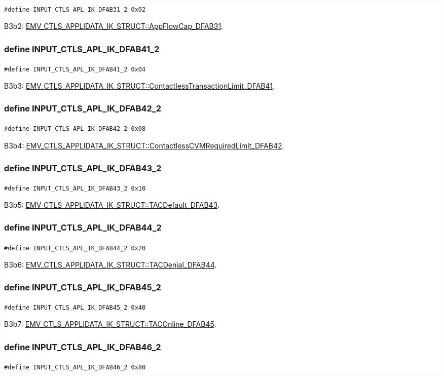 ```
#define INPUT_CTLS_APL_IK_DFAB31_2 0x02
```

B3b2: [EMV_CTLS_APPLIDATA_IK_STRUCT::AppFlowCap_DFAB31](struct_e_m_v___c_t_l_s___a_p_p_l_i_d_a_t_a___i_k___s_t_r_u_c_t.md#variable-appflowcap-dfab31). 

### define INPUT_CTLS_APL_IK_DFAB41_2

```
#define INPUT_CTLS_APL_IK_DFAB41_2 0x04
```

B3b3: [EMV_CTLS_APPLIDATA_IK_STRUCT::ContactlessTransactionLimit_DFAB41](struct_e_m_v___c_t_l_s___a_p_p_l_i_d_a_t_a___i_k___s_t_r_u_c_t.md#variable-contactlesstransactionlimit-dfab41). 

### define INPUT_CTLS_APL_IK_DFAB42_2

```
#define INPUT_CTLS_APL_IK_DFAB42_2 0x08
```

B3b4: [EMV_CTLS_APPLIDATA_IK_STRUCT::ContactlessCVMRequiredLimit_DFAB42](struct_e_m_v___c_t_l_s___a_p_p_l_i_d_a_t_a___i_k___s_t_r_u_c_t.md#variable-contactlesscvmrequiredlimit-dfab42). 

### define INPUT_CTLS_APL_IK_DFAB43_2

```
#define INPUT_CTLS_APL_IK_DFAB43_2 0x10
```

B3b5: [EMV_CTLS_APPLIDATA_IK_STRUCT::TACDefault_DFAB43](struct_e_m_v___c_t_l_s___a_p_p_l_i_d_a_t_a___i_k___s_t_r_u_c_t.md#variable-tacdefault-dfab43). 

### define INPUT_CTLS_APL_IK_DFAB44_2

```
#define INPUT_CTLS_APL_IK_DFAB44_2 0x20
```

B3b6: [EMV_CTLS_APPLIDATA_IK_STRUCT::TACDenial_DFAB44](struct_e_m_v___c_t_l_s___a_p_p_l_i_d_a_t_a___i_k___s_t_r_u_c_t.md#variable-tacdenial-dfab44). 

### define INPUT_CTLS_APL_IK_DFAB45_2

```
#define INPUT_CTLS_APL_IK_DFAB45_2 0x40
```

B3b7: [EMV_CTLS_APPLIDATA_IK_STRUCT::TACOnline_DFAB45](struct_e_m_v___c_t_l_s___a_p_p_l_i_d_a_t_a___i_k___s_t_r_u_c_t.md#variable-taconline-dfab45). 

### define INPUT_CTLS_APL_IK_DFAB46_2

```
#define INPUT_CTLS_APL_IK_DFAB46_2 0x80
```
